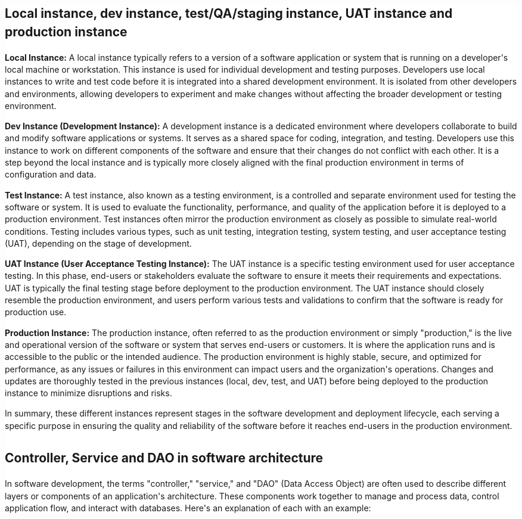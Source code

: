 
## Local instance, dev instance, test/QA/staging instance, UAT instance and production instance

**Local Instance:**
A local instance typically refers to a version of a software application or system that is running on a developer's local machine or workstation. This instance is used for individual development and testing purposes. Developers use local instances to write and test code before it is integrated into a shared development environment. It is isolated from other developers and environments, allowing developers to experiment and make changes without affecting the broader development or testing environment.

**Dev Instance (Development Instance):**
A development instance is a dedicated environment where developers collaborate to build and modify software applications or systems. It serves as a shared space for coding, integration, and testing. Developers use this instance to work on different components of the software and ensure that their changes do not conflict with each other. It is a step beyond the local instance and is typically more closely aligned with the final production environment in terms of configuration and data.

**Test Instance:**
A test instance, also known as a testing environment, is a controlled and separate environment used for testing the software or system. It is used to evaluate the functionality, performance, and quality of the application before it is deployed to a production environment. Test instances often mirror the production environment as closely as possible to simulate real-world conditions. Testing includes various types, such as unit testing, integration testing, system testing, and user acceptance testing (UAT), depending on the stage of development.

**UAT Instance (User Acceptance Testing Instance):**
The UAT instance is a specific testing environment used for user acceptance testing. In this phase, end-users or stakeholders evaluate the software to ensure it meets their requirements and expectations. UAT is typically the final testing stage before deployment to the production environment. The UAT instance should closely resemble the production environment, and users perform various tests and validations to confirm that the software is ready for production use.

**Production Instance:**
The production instance, often referred to as the production environment or simply "production," is the live and operational version of the software or system that serves end-users or customers. It is where the application runs and is accessible to the public or the intended audience. The production environment is highly stable, secure, and optimized for performance, as any issues or failures in this environment can impact users and the organization's operations. Changes and updates are thoroughly tested in the previous instances (local, dev, test, and UAT) before being deployed to the production instance to minimize disruptions and risks.

In summary, these different instances represent stages in the software development and deployment lifecycle, each serving a specific purpose in ensuring the quality and reliability of the software before it reaches end-users in the production environment.

## Controller, Service and DAO in software architecture

In software development, the terms "controller," "service," and "DAO" (Data Access Object) are often used to describe different layers or components of an application's architecture. These components work together to manage and process data, control application flow, and interact with databases. Here's an explanation of each with an example:
